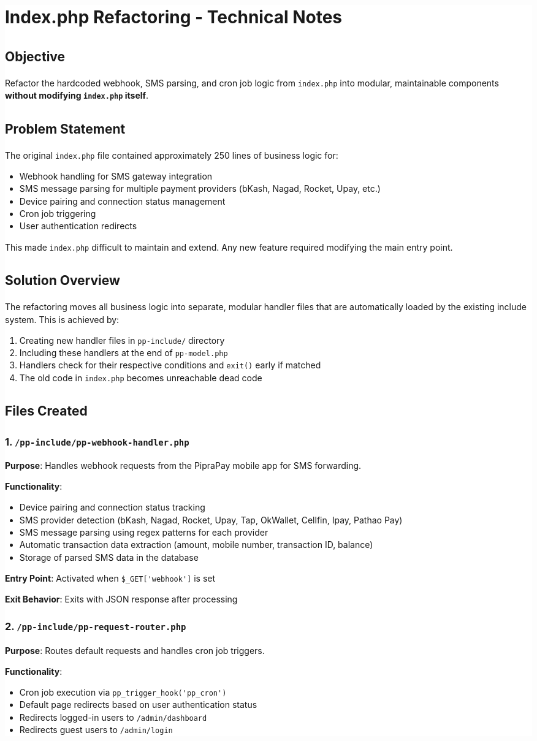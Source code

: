 # Index.php Refactoring - Technical Notes

## Objective
Refactor the hardcoded webhook, SMS parsing, and cron job logic from `index.php` into modular, maintainable components **without modifying `index.php` itself**.

## Problem Statement
The original `index.php` file contained approximately 250 lines of business logic for:
- Webhook handling for SMS gateway integration
- SMS message parsing for multiple payment providers (bKash, Nagad, Rocket, Upay, etc.)
- Device pairing and connection status management
- Cron job triggering
- User authentication redirects

This made `index.php` difficult to maintain and extend. Any new feature required modifying the main entry point.

## Solution Overview
The refactoring moves all business logic into separate, modular handler files that are automatically loaded by the existing include system. This is achieved by:

1. Creating new handler files in `pp-include/` directory
2. Including these handlers at the end of `pp-model.php`
3. Handlers check for their respective conditions and `exit()` early if matched
4. The old code in `index.php` becomes unreachable dead code

## Files Created

### 1. `/pp-include/pp-webhook-handler.php`
**Purpose**: Handles webhook requests from the PipraPay mobile app for SMS forwarding.

**Functionality**:
- Device pairing and connection status tracking
- SMS provider detection (bKash, Nagad, Rocket, Upay, Tap, OkWallet, Cellfin, Ipay, Pathao Pay)
- SMS message parsing using regex patterns for each provider
- Automatic transaction data extraction (amount, mobile number, transaction ID, balance)
- Storage of parsed SMS data in the database

**Entry Point**: Activated when `$_GET['webhook']` is set

**Exit Behavior**: Exits with JSON response after processing

### 2. `/pp-include/pp-request-router.php`
**Purpose**: Routes default requests and handles cron job triggers.

**Functionality**:
- Cron job execution via `pp_trigger_hook('pp_cron')`
- Default page redirects based on user authentication status
- Redirects logged-in users to `/admin/dashboard`
- Redirects guest users to `/admin/login`

